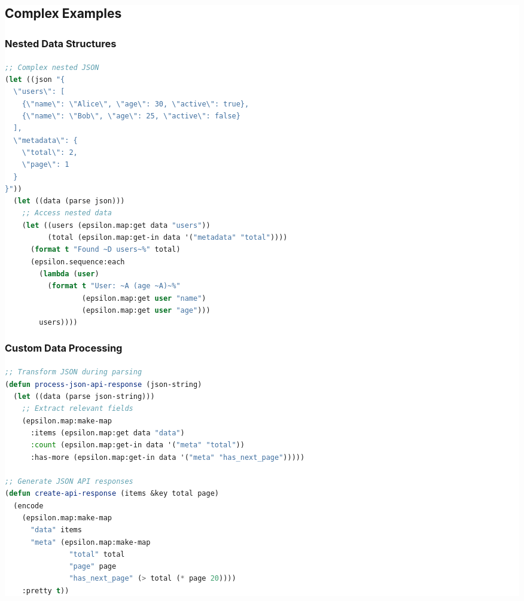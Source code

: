 ## Complex Examples

### Nested Data Structures

```lisp
;; Complex nested JSON
(let ((json "{
  \"users\": [
    {\"name\": \"Alice\", \"age\": 30, \"active\": true},
    {\"name\": \"Bob\", \"age\": 25, \"active\": false}
  ],
  \"metadata\": {
    \"total\": 2,
    \"page\": 1
  }
}"))
  (let ((data (parse json)))
    ;; Access nested data
    (let ((users (epsilon.map:get data "users"))
          (total (epsilon.map:get-in data '("metadata" "total"))))
      (format t "Found ~D users~%" total)
      (epsilon.sequence:each
        (lambda (user)
          (format t "User: ~A (age ~A)~%"
                  (epsilon.map:get user "name")
                  (epsilon.map:get user "age")))
        users))))
```

### Custom Data Processing

```lisp
;; Transform JSON during parsing
(defun process-json-api-response (json-string)
  (let ((data (parse json-string)))
    ;; Extract relevant fields
    (epsilon.map:make-map
      :items (epsilon.map:get data "data")
      :count (epsilon.map:get-in data '("meta" "total"))
      :has-more (epsilon.map:get-in data '("meta" "has_next_page")))))

;; Generate JSON API responses
(defun create-api-response (items &key total page)
  (encode
    (epsilon.map:make-map
      "data" items
      "meta" (epsilon.map:make-map
               "total" total
               "page" page
               "has_next_page" (> total (* page 20))))
    :pretty t))
```
